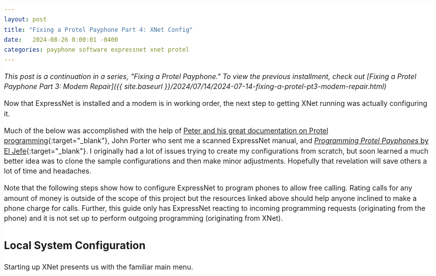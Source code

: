 ```yaml
---
layout: post
title: "Fixing a Protel Payphone Part 4: XNet Config"
date:   2024-08-26 0:00:01 -0400
categories: payphone software expressnet xnet protel
---
```


*This post is a continuation in a series, "Fixing a Protel Payphone." To view the previous installment, check out [Fixing a Protel Payphone Part 3: Modem Repair]({{ site.baseurl }}/2024/07/14/2024-07-14-fixing-a-protel-pt3-modem-repair.html)*

Now that ExpressNet is installed and a modem is in working order, the next step to getting XNet running was actually configuring it.

Much of the below was accomplished with the help of [Peter and his great documentation on Protel programming](http://telesfor.org/payphones/doku.php?id=smart:protel:program){:target="_blank"}, John Porter who sent me a scanned ExpressNet manual, and [*Programming Protel Payphones* by El Jefe](/assets/docs/programming_protel_payphones.pdf){:target="_blank"}. I originally had a lot of issues trying to create my configurations from scratch, but soon learned a much better idea was to clone the sample configurations and then make minor adjustments. Hopefully that revelation will save others a lot of time and headaches.

Note that the following steps show how to configure ExpressNet to program phones to allow free calling. Rating calls for any amount of money is outside of the scope of this project but the resources linked above should help anyone inclined to make a phone charge for calls. Further, this guide only has ExpressNet reacting to incoming programming requests (originating from the phone) and it is not set up to perform outgoing programming (originating from XNet).

## Local System Configuration

Starting up XNet presents us with the familiar main menu.
